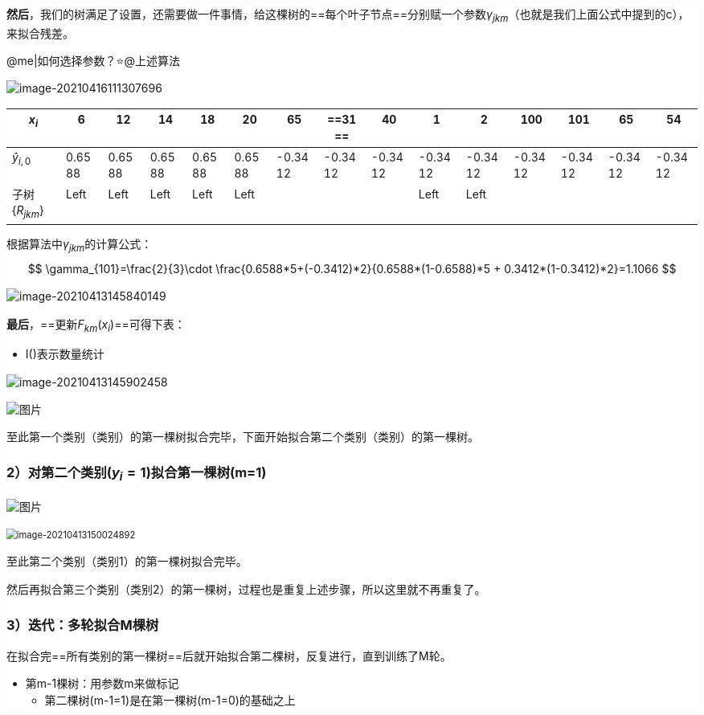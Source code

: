 **然后**，我们的树满足了设置，还需要做一件事情，给这棵树的==每个叶子节点==分别赋一个参数$\gamma_{jkm}$（也就是我们上面公式中提到的c），来拟合残差。

@me|如何选择参数？⭐@上述算法

![image-20210416111307696](https://raw.githubusercontent.com/DaiDuncan/PicUploader/main/img2/20210416111307.png)

| $x_i$            | 6      | 12     | 14     | 18     | 20     | 65      | ==31==  | 40      | 1       | 2       | 100     | 101     | 65      | 54      |
| ---------------- | ------ | ------ | ------ | ------ | ------ | ------- | ------- | ------- | ------- | ------- | ------- | ------- | ------- | ------- |
| $\hat{y}_{i, 0}$ | 0.6588 | 0.6588 | 0.6588 | 0.6588 | 0.6588 | -0.3412 | -0.3412 | -0.3412 | -0.3412 | -0.3412 | -0.3412 | -0.3412 | -0.3412 | -0.3412 |
| 子树{$R_{jkm}$}  | Left   | Left   | Left   | Left   | Left   |         |         |         | Left    | Left    |         |         |         |         |

根据算法中$\gamma_{jkm}$的计算公式：
$$
\gamma_{101}=\frac{2}{3}\cdot \frac{0.6588*5+(-0.3412)*2}{0.6588*(1-0.6588)*5 + 0.3412*(1-0.3412)*2}=1.1066
$$


![image-20210413145840149](https://raw.githubusercontent.com/DaiDuncan/PicUploader/main/img2/20210413145840.png)



**最后**，==更新$F_{km}(x_i)$==可得下表：

- I()表示数量统计

![image-20210413145902458](https://raw.githubusercontent.com/DaiDuncan/PicUploader/main/img2/20210413145902.png)

![图片](https://raw.githubusercontent.com/DaiDuncan/PicUploader/main/img2/20210413145914.webp)

至此第一个类别（类别）的第一棵树拟合完毕，下面开始拟合第二个类别（类别）的第一棵树。



### 2）对第二个类别($y_i=1$)拟合第一棵树(m=1)

![图片](https://raw.githubusercontent.com/DaiDuncan/PicUploader/main/img2/20210413145947.webp)

<img src="https://raw.githubusercontent.com/DaiDuncan/PicUploader/main/img2/20210413150025.png" alt="image-20210413150024892" style="zoom:80%;" />



至此第二个类别（类别1）的第一棵树拟合完毕。

然后再拟合第三个类别（类别2）的第一棵树，过程也是重复上述步骤，所以这里就不再重复了。



### 3）迭代：多轮拟合M棵树

在拟合完==所有类别的第一棵树==后就开始拟合第二棵树，反复进行，直到训练了M轮。

- 第m-1棵树：用参数m来做标记
  - 第二棵树(m-1=1)是在第一棵树(m-1=0)的基础之上




